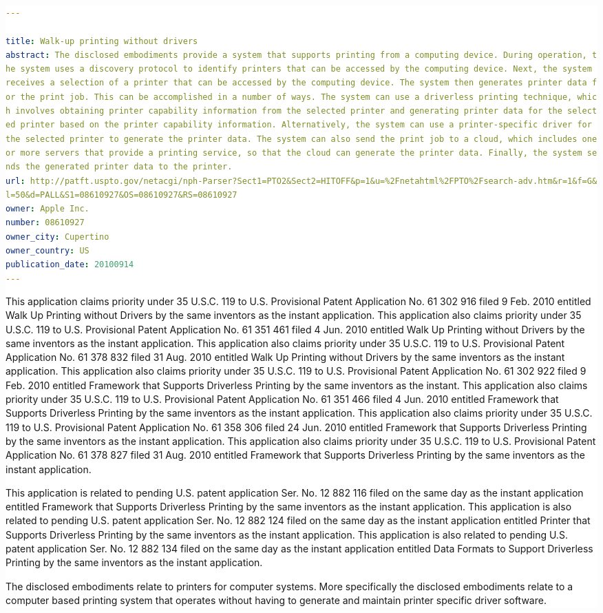 ```yaml
---

title: Walk-up printing without drivers
abstract: The disclosed embodiments provide a system that supports printing from a computing device. During operation, the system uses a discovery protocol to identify printers that can be accessed by the computing device. Next, the system receives a selection of a printer that can be accessed by the computing device. The system then generates printer data for the print job. This can be accomplished in a number of ways. The system can use a driverless printing technique, which involves obtaining printer capability information from the selected printer and generating printer data for the selected printer based on the printer capability information. Alternatively, the system can use a printer-specific driver for the selected printer to generate the printer data. The system can also send the print job to a cloud, which includes one or more servers that provide a printing service, so that the cloud can generate the printer data. Finally, the system sends the generated printer data to the printer.
url: http://patft.uspto.gov/netacgi/nph-Parser?Sect1=PTO2&Sect2=HITOFF&p=1&u=%2Fnetahtml%2FPTO%2Fsearch-adv.htm&r=1&f=G&l=50&d=PALL&S1=08610927&OS=08610927&RS=08610927
owner: Apple Inc.
number: 08610927
owner_city: Cupertino
owner_country: US
publication_date: 20100914
---
```

This application claims priority under 35 U.S.C. 119 to U.S. Provisional Patent Application No. 61 302 916 filed 9 Feb. 2010 entitled Walk Up Printing without Drivers by the same inventors as the instant application. This application also claims priority under 35 U.S.C. 119 to U.S. Provisional Patent Application No. 61 351 461 filed 4 Jun. 2010 entitled Walk Up Printing without Drivers by the same inventors as the instant application. This application also claims priority under 35 U.S.C. 119 to U.S. Provisional Patent Application No. 61 378 832 filed 31 Aug. 2010 entitled Walk Up Printing without Drivers by the same inventors as the instant application. This application also claims priority under 35 U.S.C. 119 to U.S. Provisional Patent Application No. 61 302 922 filed 9 Feb. 2010 entitled Framework that Supports Driverless Printing by the same inventors as the instant. This application also claims priority under 35 U.S.C. 119 to U.S. Provisional Patent Application No. 61 351 466 filed 4 Jun. 2010 entitled Framework that Supports Driverless Printing by the same inventors as the instant application. This application also claims priority under 35 U.S.C. 119 to U.S. Provisional Patent Application No. 61 358 306 filed 24 Jun. 2010 entitled Framework that Supports Driverless Printing by the same inventors as the instant application. This application also claims priority under 35 U.S.C. 119 to U.S. Provisional Patent Application No. 61 378 827 filed 31 Aug. 2010 entitled Framework that Supports Driverless Printing by the same inventors as the instant application.

This application is related to pending U.S. patent application Ser. No. 12 882 116 filed on the same day as the instant application entitled Framework that Supports Driverless Printing by the same inventors as the instant application. This application is also related to pending U.S. patent application Ser. No. 12 882 124 filed on the same day as the instant application entitled Printer that Supports Driverless Printing by the same inventors as the instant application. This application is also related to pending U.S. patent application Ser. No. 12 882 134 filed on the same day as the instant application entitled Data Formats to Support Driverless Printing by the same inventors as the instant application.

The disclosed embodiments relate to printers for computer systems. More specifically the disclosed embodiments relate to a computer based printing system that operates without having to generate and maintain printer specific driver software.
